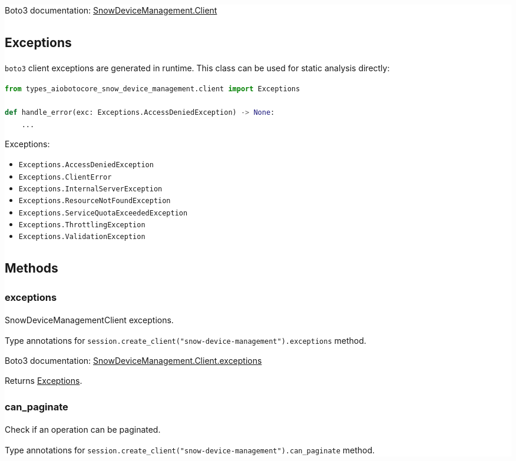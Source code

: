 Boto3 documentation:
[SnowDeviceManagement.Client](https://boto3.amazonaws.com/v1/documentation/api/latest/reference/services/snow-device-management.html#SnowDeviceManagement.Client)

<a id="exceptions"></a>

## Exceptions

`boto3` client exceptions are generated in runtime. This class can be used for
static analysis directly:

```python
from types_aiobotocore_snow_device_management.client import Exceptions

def handle_error(exc: Exceptions.AccessDeniedException) -> None:
    ...
```

Exceptions:

- `Exceptions.AccessDeniedException`
- `Exceptions.ClientError`
- `Exceptions.InternalServerException`
- `Exceptions.ResourceNotFoundException`
- `Exceptions.ServiceQuotaExceededException`
- `Exceptions.ThrottlingException`
- `Exceptions.ValidationException`

<a id="methods"></a>

## Methods

<a id="exceptions"></a>

### exceptions

SnowDeviceManagementClient exceptions.

Type annotations for
`session.create_client("snow-device-management").exceptions` method.

Boto3 documentation:
[SnowDeviceManagement.Client.exceptions](https://boto3.amazonaws.com/v1/documentation/api/latest/reference/services/snow-device-management.html#SnowDeviceManagement.Client.exceptions)

Returns [Exceptions](#exceptions).

<a id="can\_paginate"></a>

### can_paginate

Check if an operation can be paginated.

Type annotations for
`session.create_client("snow-device-management").can_paginate` method.
